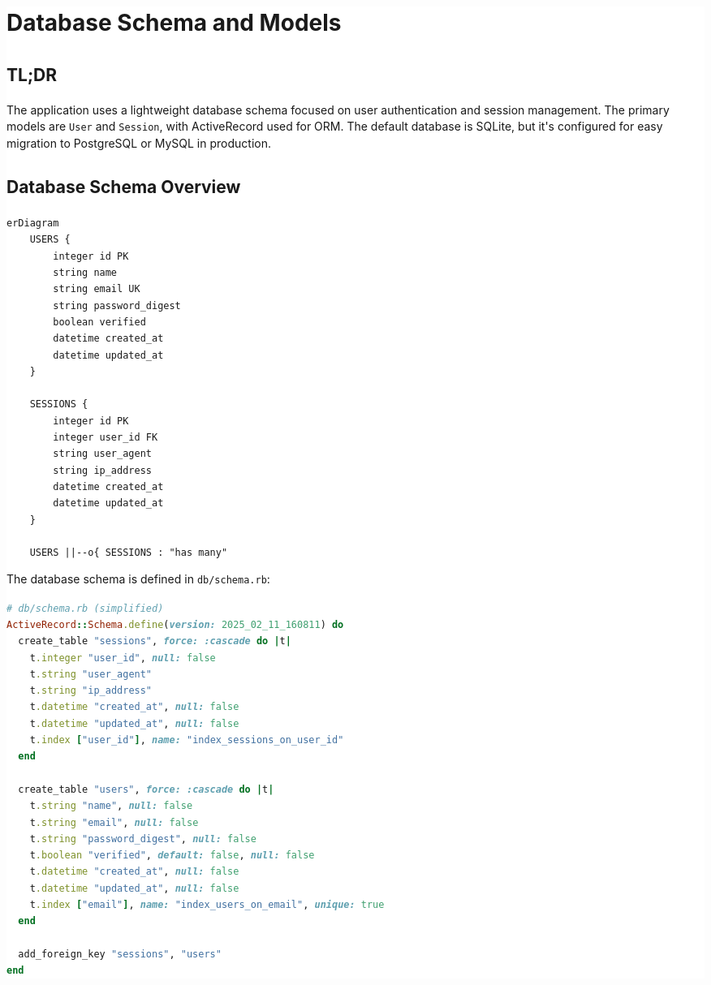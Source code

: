 # Database Schema and Models

## TL;DR

The application uses a lightweight database schema focused on user authentication and session management. The primary models are `User` and `Session`, with ActiveRecord used for ORM. The default database is SQLite, but it's configured for easy migration to PostgreSQL or MySQL in production.

## Database Schema Overview

```mermaid
erDiagram
    USERS {
        integer id PK
        string name
        string email UK
        string password_digest
        boolean verified
        datetime created_at
        datetime updated_at
    }
    
    SESSIONS {
        integer id PK
        integer user_id FK
        string user_agent
        string ip_address
        datetime created_at
        datetime updated_at
    }
    
    USERS ||--o{ SESSIONS : "has many"
```

The database schema is defined in `db/schema.rb`:

```ruby
# db/schema.rb (simplified)
ActiveRecord::Schema.define(version: 2025_02_11_160811) do
  create_table "sessions", force: :cascade do |t|
    t.integer "user_id", null: false
    t.string "user_agent"
    t.string "ip_address"
    t.datetime "created_at", null: false
    t.datetime "updated_at", null: false
    t.index ["user_id"], name: "index_sessions_on_user_id"
  end

  create_table "users", force: :cascade do |t|
    t.string "name", null: false
    t.string "email", null: false
    t.string "password_digest", null: false
    t.boolean "verified", default: false, null: false
    t.datetime "created_at", null: false
    t.datetime "updated_at", null: false
    t.index ["email"], name: "index_users_on_email", unique: true
  end

  add_foreign_key "sessions", "users"
end
```
